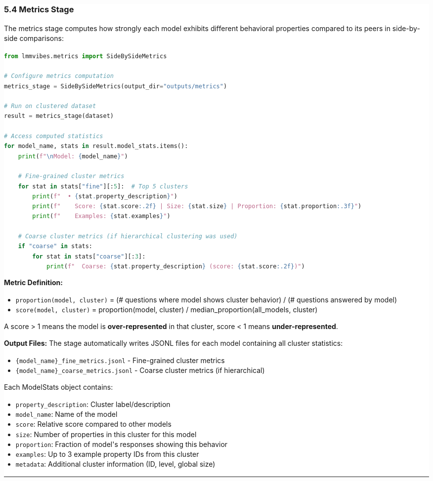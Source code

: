 ### 5.4 Metrics Stage

The metrics stage computes how strongly each model exhibits different behavioral properties compared to its peers in side-by-side comparisons:

```python
from lmmvibes.metrics import SideBySideMetrics

# Configure metrics computation
metrics_stage = SideBySideMetrics(output_dir="outputs/metrics")

# Run on clustered dataset
result = metrics_stage(dataset)

# Access computed statistics
for model_name, stats in result.model_stats.items():
    print(f"\nModel: {model_name}")
    
    # Fine-grained cluster metrics
    for stat in stats["fine"][:5]:  # Top 5 clusters
        print(f"  • {stat.property_description}")
        print(f"    Score: {stat.score:.2f} | Size: {stat.size} | Proportion: {stat.proportion:.3f}")
        print(f"    Examples: {stat.examples}")
    
    # Coarse cluster metrics (if hierarchical clustering was used)
    if "coarse" in stats:
        for stat in stats["coarse"][:3]:
            print(f"  Coarse: {stat.property_description} (score: {stat.score:.2f})")
```

**Metric Definition:**
- `proportion(model, cluster)` = (# questions where model shows cluster behavior) / (# questions answered by model)
- `score(model, cluster)` = proportion(model, cluster) / median_proportion(all_models, cluster)

A score > 1 means the model is **over-represented** in that cluster, score < 1 means **under-represented**.

**Output Files:**
The stage automatically writes JSONL files for each model containing all cluster statistics:
- `{model_name}_fine_metrics.jsonl` - Fine-grained cluster metrics
- `{model_name}_coarse_metrics.jsonl` - Coarse cluster metrics (if hierarchical)

Each ModelStats object contains:
- `property_description`: Cluster label/description
- `model_name`: Name of the model
- `score`: Relative score compared to other models
- `size`: Number of properties in this cluster for this model
- `proportion`: Fraction of model's responses showing this behavior
- `examples`: Up to 3 example property IDs from this cluster
- `metadata`: Additional cluster information (ID, level, global size)

---
